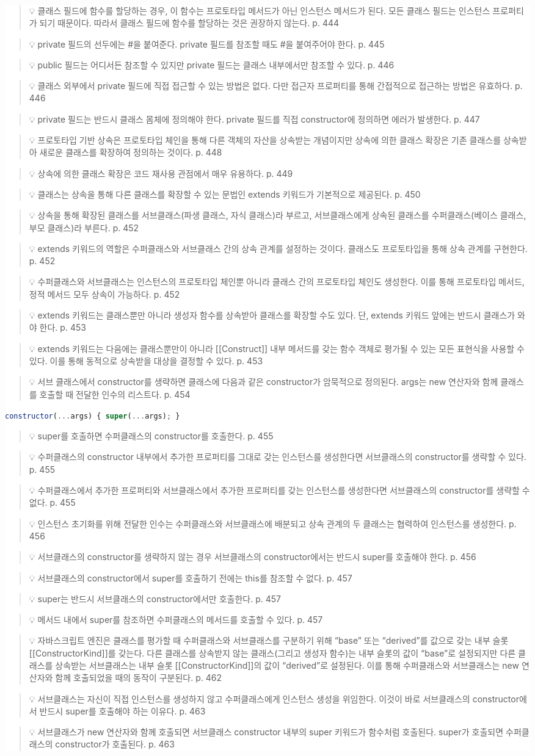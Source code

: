 > 💡 클래스 필드에 함수를 할당하는 경우, 이 함수는 프로토타입 메서드가 아닌 인스턴스 메서드가 된다. 모든 클래스 필드는 인스턴스 프로퍼티가 되기 때문이다. 따라서 클래스 필드에 함수를 할당하는 것은 권장하지 않는다. p. 444

> 💡 private 필드의 선두에는 #을 붙여준다. private 필드를 참조할 때도 #을 붙여주어야 한다. p. 445

> 💡 public 필드는 어디서든 참조할 수 있지만 private 필드는 클래스 내부에서만 참조할 수 있다. p. 446

> 💡 클래스 외부에서 private 필드에 직접 접근할 수 있는 방법은 없다. 다만 접근자 프로퍼티를 통해 간접적으로 접근하는 방법은 유효하다. p. 446

> 💡 private 필드는 반드시 클래스 몸체에 정의해야 한다. private 필드를 직접 constructor에 정의하면 에러가 발생한다. p. 447

> 💡 프로토타입 기반 상속은 프로토타입 체인을 통해 다른 객체의 자산을 상속받는 개념이지만 상속에 의한 클래스 확장은 기존 클래스를 상속받아 새로운 클래스를 확장하여 정의하는 것이다. p. 448

> 💡 상속에 의한 클래스 확장은 코드 재사용 관점에서 매우 유용하다. p. 449

> 💡 클래스는 상속을 통해 다른 클래스를 확장할 수 있는 문법인 extends 키워드가 기본적으로 제공된다. p. 450

> 💡 상속을 통해 확장된 클래스를 서브클래스(파생 클래스, 자식 클래스)라 부르고, 서브클래스에게 상속된 클래스를 수퍼클래스(베이스 클래스, 부모 클래스)라 부른다. p. 452

> 💡 extends 키워드의 역할은 수퍼클래스와 서브클래스 간의 상속 관계를 설정하는 것이다. 클래스도 프로토타입을 통해 상속 관계를 구현한다. p. 452

> 💡 수퍼클래스와 서브클래스는 인스턴스의 프로토타입 체인뿐 아니라 클래스 간의 프로토타입 체인도 생성한다. 이를 통해 프로토타입 메서드, 정적 메서드 모두 상속이 가능하다. p. 452

> 💡 extends 키워드는 클래스뿐만 아니라 생성자 함수를 상속받아 클래스를 확장할 수도 있다. 단, extends 키워드 앞에는 반드시 클래스가 와야 한다. p. 453

> 💡 extends 키워드는 다음에는 클래스뿐만이 아니라 [[Construct]] 내부 메서드를 갖는 함수 객체로 평가될 수 있는 모든 표현식을 사용할 수 있다. 이를 통해 동적으로 상속받을 대상을 결정할 수 있다. p. 453

> 💡 서브 클래스에서 constructor를 생략하면 클래스에 다음과 같은 constructor가 암묵적으로 정의된다. args는 new 연산자와 함께 클래스를 호출할 때 전달한 인수의 리스트다. p. 454

```js
constructor(...args) { super(...args); }
```

> 💡 super를 호출하면 수퍼클래스의 constructor를 호출한다. p. 455

> 💡 수퍼클래스의 constructor 내부에서 추가한 프로퍼티를 그대로 갖는 인스턴스를 생성한다면 서브클래스의 constructor를 생략할 수 있다. p. 455

> 💡 수퍼클래스에서 추가한 프로퍼티와 서브클래스에서 추가한 프로퍼티를 갖는 인스턴스를 생성한다면 서브클래스의 constructor를 생략할 수 없다. p. 455

> 💡 인스턴스 초기화를 위해 전달한 인수는 수퍼클래스와 서브클래스에 배분되고 상속 관계의 두 클래스는 협력하여 인스턴스를 생성한다. p. 456

> 💡 서브클래스의 constructor를 생략하지 않는 경우 서브클래스의 constructor에서는 반드시 super를 호출해야 한다. p. 456

> 💡 서브클래스의 constructor에서 super를 호출하기 전에는 this를 참조할 수 없다. p. 457

> 💡 super는 반드시 서브클래스의 constructor에서만 호출한다. p. 457

> 💡 메서드 내에서 super를 참조하면 수퍼클래스의 메서드를 호출할 수 있다. p. 457

> 💡 자바스크립트 엔진은 클래스를 평가할 때 수퍼클래스와 서브클래스를 구분하기 위해 “base” 또는 “derived”를 값으로 갖는 내부 슬롯 [[ConstructorKind]]를 갖는다. 다른 클래스를 상속받지 않는 클래스(그리고 생성자 함수)는 내부 슬롯의 값이 “base”로 설정되지만 다른 클래스를 상속받는 서브클래스는 내부 슬롯 [[ConstructorKind]]의 값이 “derived”로 설정된다. 이를 통해 수퍼클래스와 서브클래스는 new 연산자와 함께 호출되었을 때의 동작이 구분된다. p. 462

> 💡 서브클래스는 자신이 직접 인스턴스를 생성하지 않고 수퍼클래스에게 인스턴스 생성을 위임한다. 이것이 바로 서브클래스의 constructor에서 반드시 super를 호출해야 하는 이유다. p. 463

> 💡 서브클래스가 new 연산자와 함께 호출되면 서브클래스 constructor 내부의 super 키워드가 함수처럼 호출된다. super가 호출되면 수퍼클래스의 constructor가 호출된다. p. 463
